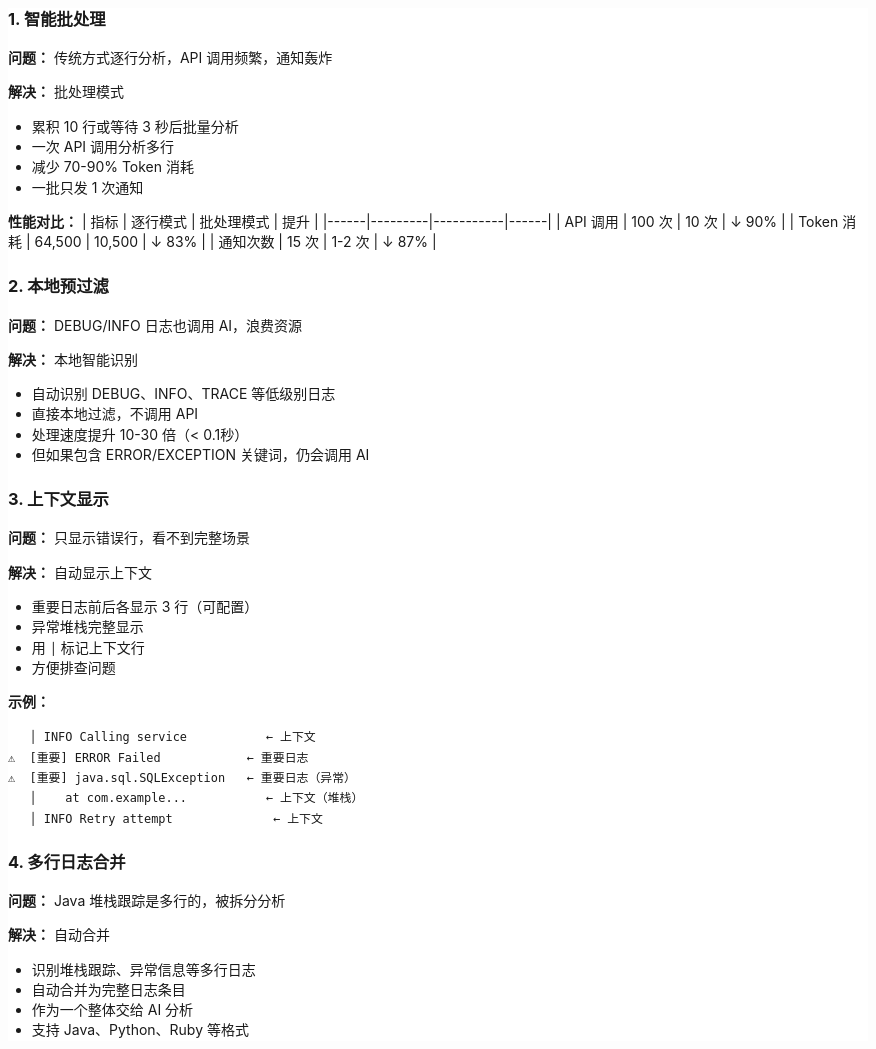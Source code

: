 ### 1. 智能批处理

**问题：** 传统方式逐行分析，API 调用频繁，通知轰炸

**解决：** 批处理模式
- 累积 10 行或等待 3 秒后批量分析
- 一次 API 调用分析多行
- 减少 70-90% Token 消耗
- 一批只发 1 次通知

**性能对比：**
| 指标 | 逐行模式 | 批处理模式 | 提升 |
|------|---------|-----------|------|
| API 调用 | 100 次 | 10 次 | ↓ 90% |
| Token 消耗 | 64,500 | 10,500 | ↓ 83% |
| 通知次数 | 15 次 | 1-2 次 | ↓ 87% |

### 2. 本地预过滤

**问题：** DEBUG/INFO 日志也调用 AI，浪费资源

**解决：** 本地智能识别
- 自动识别 DEBUG、INFO、TRACE 等低级别日志
- 直接本地过滤，不调用 API
- 处理速度提升 10-30 倍（< 0.1秒）
- 但如果包含 ERROR/EXCEPTION 关键词，仍会调用 AI

### 3. 上下文显示

**问题：** 只显示错误行，看不到完整场景

**解决：** 自动显示上下文
- 重要日志前后各显示 3 行（可配置）
- 异常堆栈完整显示
- 用 `│` 标记上下文行
- 方便排查问题

**示例：**
```
   │ INFO Calling service           ← 上下文
⚠️  [重要] ERROR Failed            ← 重要日志
⚠️  [重要] java.sql.SQLException   ← 重要日志（异常）
   │    at com.example...           ← 上下文（堆栈）
   │ INFO Retry attempt              ← 上下文
```

### 4. 多行日志合并

**问题：** Java 堆栈跟踪是多行的，被拆分分析

**解决：** 自动合并
- 识别堆栈跟踪、异常信息等多行日志
- 自动合并为完整日志条目
- 作为一个整体交给 AI 分析
- 支持 Java、Python、Ruby 等格式
